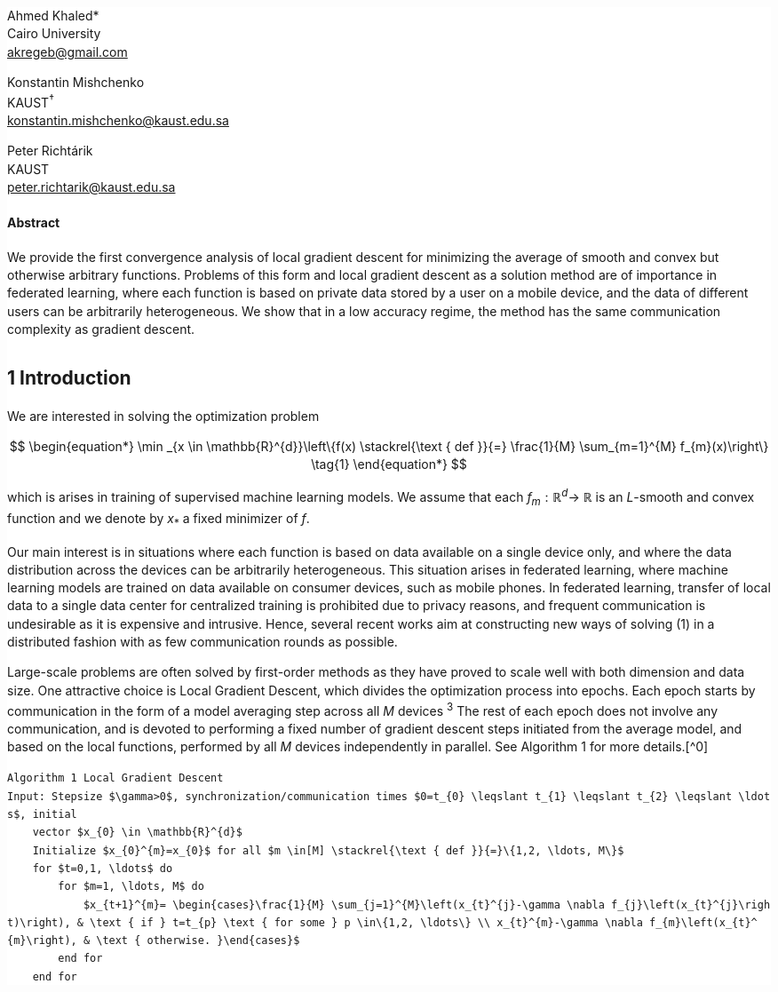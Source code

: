 Ahmed Khaled*<br>Cairo University<br>akregeb@gmail.com

Konstantin Mishchenko<br>$\mathrm{KAUST}^{\dagger}$<br>konstantin.mishchenko@kaust.edu.sa

Peter Richtárik<br>KAUST<br>peter.richtarik@kaust.edu.sa


#### Abstract

We provide the first convergence analysis of local gradient descent for minimizing the average of smooth and convex but otherwise arbitrary functions. Problems of this form and local gradient descent as a solution method are of importance in federated learning, where each function is based on private data stored by a user on a mobile device, and the data of different users can be arbitrarily heterogeneous. We show that in a low accuracy regime, the method has the same communication complexity as gradient descent.


## 1 Introduction

We are interested in solving the optimization problem

$$
\begin{equation*}
\min _{x \in \mathbb{R}^{d}}\left\{f(x) \stackrel{\text { def }}{=} \frac{1}{M} \sum_{m=1}^{M} f_{m}(x)\right\} \tag{1}
\end{equation*}
$$

which is arises in training of supervised machine learning models. We assume that each $f_{m}: \mathbb{R}^{d} \rightarrow$ $\mathbb{R}$ is an $L$-smooth and convex function and we denote by $x_{*}$ a fixed minimizer of $f$.

Our main interest is in situations where each function is based on data available on a single device only, and where the data distribution across the devices can be arbitrarily heterogeneous. This situation arises in federated learning, where machine learning models are trained on data available on consumer devices, such as mobile phones. In federated learning, transfer of local data to a single data center for centralized training is prohibited due to privacy reasons, and frequent communication is undesirable as it is expensive and intrusive. Hence, several recent works aim at constructing new ways of solving (1) in a distributed fashion with as few communication rounds as possible.

Large-scale problems are often solved by first-order methods as they have proved to scale well with both dimension and data size. One attractive choice is Local Gradient Descent, which divides the optimization process into epochs. Each epoch starts by communication in the form of a model averaging step across all $M$ devices ${ }^{3}$ The rest of each epoch does not involve any communication, and is devoted to performing a fixed number of gradient descent steps initiated from the average model, and based on the local functions, performed by all $M$ devices independently in parallel. See Algorithm 1 for more details.[^0]

```
Algorithm 1 Local Gradient Descent
Input: Stepsize $\gamma>0$, synchronization/communication times $0=t_{0} \leqslant t_{1} \leqslant t_{2} \leqslant \ldots$, initial
    vector $x_{0} \in \mathbb{R}^{d}$
    Initialize $x_{0}^{m}=x_{0}$ for all $m \in[M] \stackrel{\text { def }}{=}\{1,2, \ldots, M\}$
    for $t=0,1, \ldots$ do
        for $m=1, \ldots, M$ do
            $x_{t+1}^{m}= \begin{cases}\frac{1}{M} \sum_{j=1}^{M}\left(x_{t}^{j}-\gamma \nabla f_{j}\left(x_{t}^{j}\right)\right), & \text { if } t=t_{p} \text { for some } p \in\{1,2, \ldots\} \\ x_{t}^{m}-\gamma \nabla f_{m}\left(x_{t}^{m}\right), & \text { otherwise. }\end{cases}$
        end for
    end for
```
